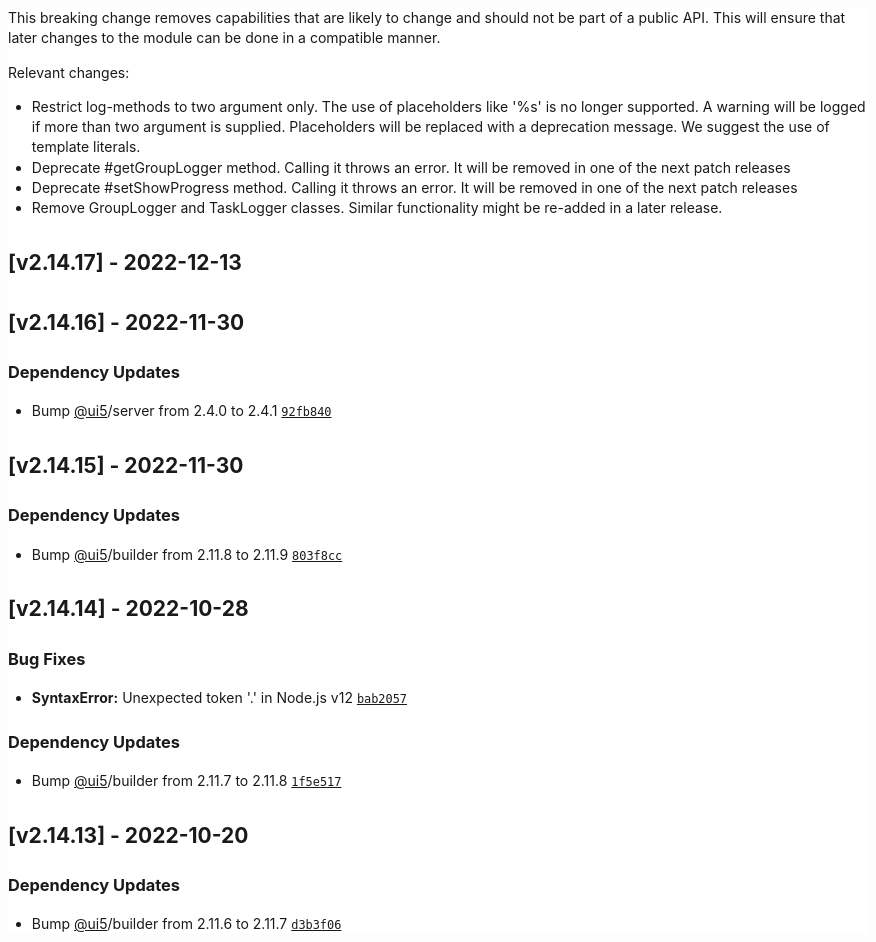This breaking change removes capabilities that are likely to change and should not be part of a public API.
This will ensure that later changes to the module can be done in a compatible manner.

Relevant changes:

- Restrict log-methods to two argument only. The use of placeholders like '%s' is no longer supported.
  A warning will be logged if more than two argument is supplied. Placeholders will be replaced with a deprecation message. We suggest the use of template literals.
- Deprecate #getGroupLogger method. Calling it throws an error.
  It will be removed in one of the next patch releases
- Deprecate #setShowProgress method. Calling it throws an error.
  It will be removed in one of the next patch releases
- Remove GroupLogger and TaskLogger classes. Similar functionality might be re-added in a later release.


<a name="v2.14.17"></a>
## [v2.14.17] - 2022-12-13

<a name="v2.14.16"></a>
## [v2.14.16] - 2022-11-30
### Dependency Updates
- Bump [@ui5](https://github.com/ui5)/server from 2.4.0 to 2.4.1 [`92fb840`](https://github.com/SAP/ui5-cli/commit/92fb840f77bf3a8669bee11ed9e22dbef240d1d3)


<a name="v2.14.15"></a>
## [v2.14.15] - 2022-11-30
### Dependency Updates
- Bump [@ui5](https://github.com/ui5)/builder from 2.11.8 to 2.11.9 [`803f8cc`](https://github.com/SAP/ui5-cli/commit/803f8ccb9f3daf3523872f9a4bbf0bda5e3c7f02)


<a name="v2.14.14"></a>
## [v2.14.14] - 2022-10-28
### Bug Fixes
- **SyntaxError:** Unexpected token '.' in Node.js v12 [`bab2057`](https://github.com/SAP/ui5-cli/commit/bab2057e184a2072f9b596565d9690b6e39b109d)

### Dependency Updates
- Bump [@ui5](https://github.com/ui5)/builder from 2.11.7 to 2.11.8 [`1f5e517`](https://github.com/SAP/ui5-cli/commit/1f5e5173d0ca594ea4a34b97b0a760c67a9664a9)


<a name="v2.14.13"></a>
## [v2.14.13] - 2022-10-20
### Dependency Updates
- Bump [@ui5](https://github.com/ui5)/builder from 2.11.6 to 2.11.7 [`d3b3f06`](https://github.com/SAP/ui5-cli/commit/d3b3f0626e0c03d999b150338d4112d3c875e02d)
